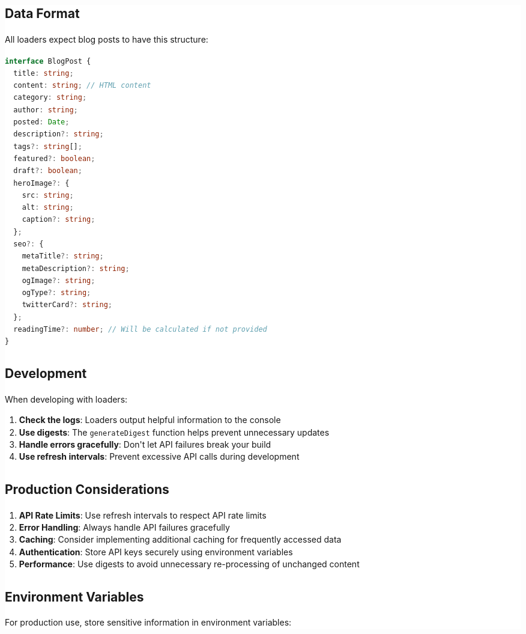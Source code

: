 ## Data Format

All loaders expect blog posts to have this structure:

```typescript
interface BlogPost {
  title: string;
  content: string; // HTML content
  category: string;
  author: string;
  posted: Date;
  description?: string;
  tags?: string[];
  featured?: boolean;
  draft?: boolean;
  heroImage?: {
    src: string;
    alt: string;
    caption?: string;
  };
  seo?: {
    metaTitle?: string;
    metaDescription?: string;
    ogImage?: string;
    ogType?: string;
    twitterCard?: string;
  };
  readingTime?: number; // Will be calculated if not provided
}
```

## Development

When developing with loaders:

1. **Check the logs**: Loaders output helpful information to the console
2. **Use digests**: The `generateDigest` function helps prevent unnecessary updates
3. **Handle errors gracefully**: Don't let API failures break your build
4. **Use refresh intervals**: Prevent excessive API calls during development

## Production Considerations

1. **API Rate Limits**: Use refresh intervals to respect API rate limits
2. **Error Handling**: Always handle API failures gracefully
3. **Caching**: Consider implementing additional caching for frequently accessed data
4. **Authentication**: Store API keys securely using environment variables
5. **Performance**: Use digests to avoid unnecessary re-processing of unchanged content

## Environment Variables

For production use, store sensitive information in environment variables:
